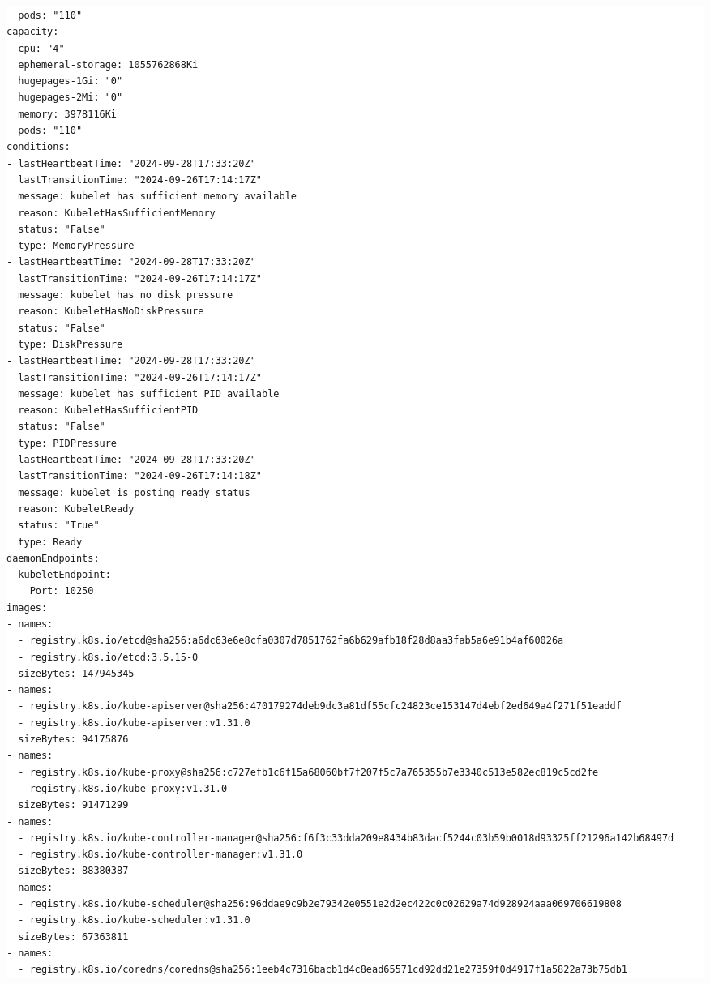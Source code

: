       pods: "110"
    capacity:
      cpu: "4"
      ephemeral-storage: 1055762868Ki
      hugepages-1Gi: "0"
      hugepages-2Mi: "0"
      memory: 3978116Ki
      pods: "110"
    conditions:
    - lastHeartbeatTime: "2024-09-28T17:33:20Z"
      lastTransitionTime: "2024-09-26T17:14:17Z"
      message: kubelet has sufficient memory available
      reason: KubeletHasSufficientMemory
      status: "False"
      type: MemoryPressure
    - lastHeartbeatTime: "2024-09-28T17:33:20Z"
      lastTransitionTime: "2024-09-26T17:14:17Z"
      message: kubelet has no disk pressure
      reason: KubeletHasNoDiskPressure
      status: "False"
      type: DiskPressure
    - lastHeartbeatTime: "2024-09-28T17:33:20Z"
      lastTransitionTime: "2024-09-26T17:14:17Z"
      message: kubelet has sufficient PID available
      reason: KubeletHasSufficientPID
      status: "False"
      type: PIDPressure
    - lastHeartbeatTime: "2024-09-28T17:33:20Z"
      lastTransitionTime: "2024-09-26T17:14:18Z"
      message: kubelet is posting ready status
      reason: KubeletReady
      status: "True"
      type: Ready
    daemonEndpoints:
      kubeletEndpoint:
        Port: 10250
    images:
    - names:
      - registry.k8s.io/etcd@sha256:a6dc63e6e8cfa0307d7851762fa6b629afb18f28d8aa3fab5a6e91b4af60026a
      - registry.k8s.io/etcd:3.5.15-0
      sizeBytes: 147945345
    - names:
      - registry.k8s.io/kube-apiserver@sha256:470179274deb9dc3a81df55cfc24823ce153147d4ebf2ed649a4f271f51eaddf
      - registry.k8s.io/kube-apiserver:v1.31.0
      sizeBytes: 94175876
    - names:
      - registry.k8s.io/kube-proxy@sha256:c727efb1c6f15a68060bf7f207f5c7a765355b7e3340c513e582ec819c5cd2fe
      - registry.k8s.io/kube-proxy:v1.31.0
      sizeBytes: 91471299
    - names:
      - registry.k8s.io/kube-controller-manager@sha256:f6f3c33dda209e8434b83dacf5244c03b59b0018d93325ff21296a142b68497d
      - registry.k8s.io/kube-controller-manager:v1.31.0
      sizeBytes: 88380387
    - names:
      - registry.k8s.io/kube-scheduler@sha256:96ddae9c9b2e79342e0551e2d2ec422c0c02629a74d928924aaa069706619808
      - registry.k8s.io/kube-scheduler:v1.31.0
      sizeBytes: 67363811
    - names:
      - registry.k8s.io/coredns/coredns@sha256:1eeb4c7316bacb1d4c8ead65571cd92dd21e27359f0d4917f1a5822a73b75db1